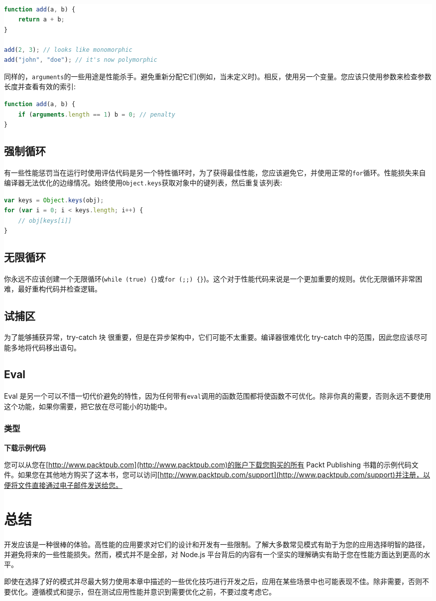 ```js
function add(a, b) {
    return a + b;
}

add(2, 3); // looks like monomorphic
add("john", "doe"); // it's now polymorphic
```

同样的，`arguments`的一些用途是性能杀手。避免重新分配它们(例如，当未定义时)。相反，使用另一个变量。您应该只使用参数来检查参数长度并查看有效的索引:

```js
function add(a, b) {
    if (arguments.length == 1) b = 0; // penalty
}
```

## 强制循环

有一些性能惩罚当在运行时使用评估代码是另一个特性循环时，为了获得最佳性能，您应该避免它，并使用正常的`for`循环。性能损失来自编译器无法优化的边缘情况。始终使用`Object.keys`获取对象中的键列表，然后重复该列表:

```js
var keys = Object.keys(obj);
for (var i = 0; i < keys.length; i++) {
    // obj[keys[i]]
}
```

## 无限循环

你永远不应该创建一个无限循环(`while (true) {}`或`for (;;) {}`)。这个对于性能代码来说是一个更加重要的规则。优化无限循环非常困难，最好重构代码并检查逻辑。

## 试捕区

为了能够捕获异常，try-catch 块 很重要，但是在异步架构中，它们可能不太重要。编译器很难优化 try-catch 中的范围，因此您应该尽可能多地将代码移出语句。

## Eval

Eval 是另一个可以不惜一切代价避免的特性，因为任何带有`eval`调用的函数范围都将使函数不可优化。除非你真的需要，否则永远不要使用这个功能，如果你需要，把它放在尽可能小的功能中。

### 类型

**下载示例代码**

您可以从您在[http://www.packtpub.com](http://www.packtpub.com)的账户下载您购买的所有 Packt Publishing 书籍的示例代码文件。如果您在其他地方购买了这本书，您可以访问[http://www.packtpub.com/support](http://www.packtpub.com/support)并注册，以便将文件直接通过电子邮件发送给您。

# 总结

开发应该是一种很棒的体验。高性能的应用要求对它们的设计和开发有一些限制。了解大多数常见模式有助于为您的应用选择明智的路径，并避免将来的一些性能损失。然而，模式并不是全部，对 Node.js 平台背后的内容有一个坚实的理解确实有助于您在性能方面达到更高的水平。

即使在选择了好的模式并尽最大努力使用本章中描述的一些优化技巧进行开发之后，应用在某些场景中也可能表现不佳。除非需要，否则不要优化。遵循模式和提示，但在测试应用性能并意识到需要优化之前，不要过度考虑它。